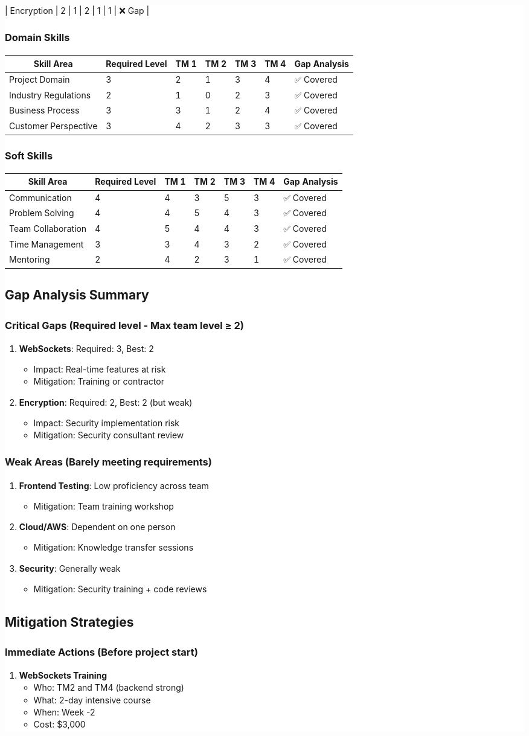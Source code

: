 | Encryption | 2 | 1 | 2 | 1 | 1 | ❌ Gap |

### Domain Skills

| Skill Area | Required Level | TM 1 | TM 2 | TM 3 | TM 4 | Gap Analysis |
|------------|---------------|------|------|------|------|--------------|
| Project Domain | 3 | 2 | 1 | 3 | 4 | ✅ Covered |
| Industry Regulations | 2 | 1 | 0 | 2 | 3 | ✅ Covered |
| Business Process | 3 | 3 | 1 | 2 | 4 | ✅ Covered |
| Customer Perspective | 3 | 4 | 2 | 3 | 3 | ✅ Covered |

### Soft Skills

| Skill Area | Required Level | TM 1 | TM 2 | TM 3 | TM 4 | Gap Analysis |
|------------|---------------|------|------|------|------|--------------|
| Communication | 4 | 4 | 3 | 5 | 3 | ✅ Covered |
| Problem Solving | 4 | 4 | 5 | 4 | 3 | ✅ Covered |
| Team Collaboration | 4 | 5 | 4 | 4 | 3 | ✅ Covered |
| Time Management | 3 | 3 | 4 | 3 | 2 | ✅ Covered |
| Mentoring | 2 | 4 | 2 | 3 | 1 | ✅ Covered |

## Gap Analysis Summary

### Critical Gaps (Required level - Max team level ≥ 2)
1. **WebSockets**: Required: 3, Best: 2
   - Impact: Real-time features at risk
   - Mitigation: Training or contractor

2. **Encryption**: Required: 2, Best: 2 (but weak)
   - Impact: Security implementation risk
   - Mitigation: Security consultant review

### Weak Areas (Barely meeting requirements)
1. **Frontend Testing**: Low proficiency across team
   - Mitigation: Team training workshop
   
2. **Cloud/AWS**: Dependent on one person
   - Mitigation: Knowledge transfer sessions

3. **Security**: Generally weak
   - Mitigation: Security training + code reviews

## Mitigation Strategies

### Immediate Actions (Before project start)
1. **WebSockets Training**
   - Who: TM2 and TM4 (backend strong)
   - What: 2-day intensive course
   - When: Week -2
   - Cost: $3,000
